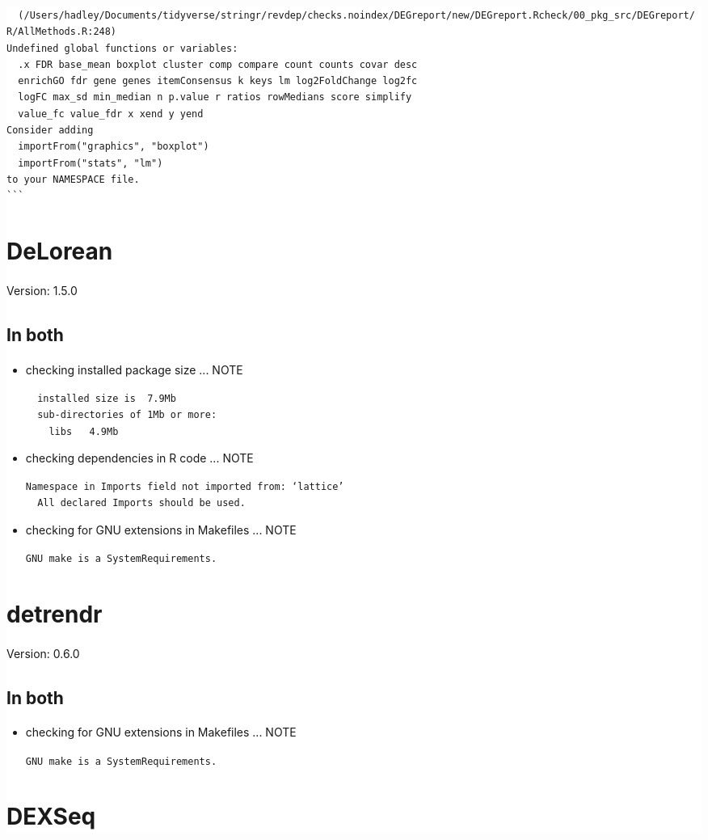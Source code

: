       (/Users/hadley/Documents/tidyverse/stringr/revdep/checks.noindex/DEGreport/new/DEGreport.Rcheck/00_pkg_src/DEGreport/R/AllMethods.R:248)
    Undefined global functions or variables:
      .x FDR base_mean boxplot cluster comp compare count counts covar desc
      enrichGO fdr gene genes itemConsensus k keys lm log2FoldChange log2fc
      logFC max_sd min_median n p.value r ratios rowMedians score simplify
      value_fc value_fdr x xend y yend
    Consider adding
      importFrom("graphics", "boxplot")
      importFrom("stats", "lm")
    to your NAMESPACE file.
    ```

# DeLorean

Version: 1.5.0

## In both

*   checking installed package size ... NOTE
    ```
      installed size is  7.9Mb
      sub-directories of 1Mb or more:
        libs   4.9Mb
    ```

*   checking dependencies in R code ... NOTE
    ```
    Namespace in Imports field not imported from: ‘lattice’
      All declared Imports should be used.
    ```

*   checking for GNU extensions in Makefiles ... NOTE
    ```
    GNU make is a SystemRequirements.
    ```

# detrendr

Version: 0.6.0

## In both

*   checking for GNU extensions in Makefiles ... NOTE
    ```
    GNU make is a SystemRequirements.
    ```

# DEXSeq
